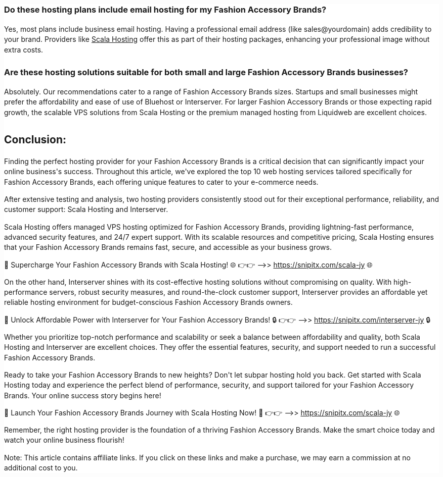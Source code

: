 ### Do these hosting plans include email hosting for my Fashion Accessory Brands? 
Yes, most plans include business email hosting. Having a professional email address (like sales@yourdomain) adds credibility to your brand. Providers like [Scala Hosting](https://snipitx.com/scala-jy) offer this as part of their hosting packages, enhancing your professional image without extra costs.

### Are these hosting solutions suitable for both small and large Fashion Accessory Brands businesses? 
Absolutely. Our recommendations cater to a range of Fashion Accessory Brands sizes. Startups and small businesses might prefer the affordability and ease of use of Bluehost or Interserver. For larger Fashion Accessory Brands or those expecting rapid growth, the scalable VPS solutions from Scala Hosting or the premium managed hosting from Liquidweb are excellent choices.

## Conclusion:

Finding the perfect hosting provider for your Fashion Accessory Brands is a critical decision that can significantly impact your online business's success. Throughout this article, we've explored the top 10 web hosting services tailored specifically for Fashion Accessory Brands, each offering unique features to cater to your e-commerce needs.

After extensive testing and analysis, two hosting providers consistently stood out for their exceptional performance, reliability, and customer support: Scala Hosting and Interserver.

Scala Hosting offers managed VPS hosting optimized for Fashion Accessory Brands, providing lightning-fast performance, advanced security features, and 24/7 expert support. With its scalable resources and competitive pricing, Scala Hosting ensures that your Fashion Accessory Brands remains fast, secure, and accessible as your business grows.

🚀 Supercharge Your Fashion Accessory Brands with Scala Hosting! 🌐
👉👉 -->> https://snipitx.com/scala-jy 🌐

On the other hand, Interserver shines with its cost-effective hosting solutions without compromising on quality. With high-performance servers, robust security measures, and round-the-clock customer support, Interserver provides an affordable yet reliable hosting environment for budget-conscious Fashion Accessory Brands owners.

💸 Unlock Affordable Power with Interserver for Your Fashion Accessory Brands! 🔒
👉👉 -->> https://snipitx.com/interserver-jy 🔒

Whether you prioritize top-notch performance and scalability or seek a balance between affordability and quality, both Scala Hosting and Interserver are excellent choices. They offer the essential features, security, and support needed to run a successful Fashion Accessory Brands.

Ready to take your Fashion Accessory Brands to new heights? Don't let subpar hosting hold you back. Get started with Scala Hosting today and experience the perfect blend of performance, security, and support tailored for your Fashion Accessory Brands. Your online success story begins here!

🚀 Launch Your Fashion Accessory Brands Journey with Scala Hosting Now! 🌟
👉👉 -->> https://snipitx.com/scala-jy 🌐

Remember, the right hosting provider is the foundation of a thriving Fashion Accessory Brands. Make the smart choice today and watch your online business flourish!

Note: This article contains affiliate links. If you click on these links and make a purchase, we may earn a commission at no additional cost to you.